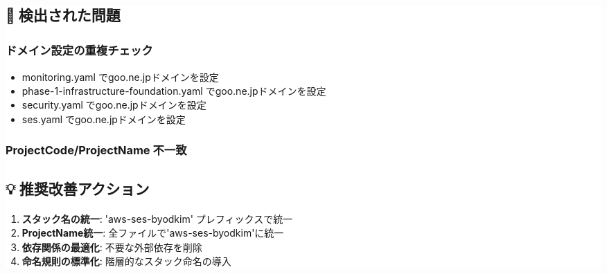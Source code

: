 ## 🚨 検出された問題

### ドメイン設定の重複チェック
- monitoring.yaml でgoo.ne.jpドメインを設定
- phase-1-infrastructure-foundation.yaml でgoo.ne.jpドメインを設定
- security.yaml でgoo.ne.jpドメインを設定
- ses.yaml でgoo.ne.jpドメインを設定

### ProjectCode/ProjectName 不一致

## 💡 推奨改善アクション

1. **スタック名の統一**: 'aws-ses-byodkim' プレフィックスで統一
2. **ProjectName統一**: 全ファイルで'aws-ses-byodkim'に統一
3. **依存関係の最適化**: 不要な外部依存を削除
4. **命名規則の標準化**: 階層的なスタック命名の導入
